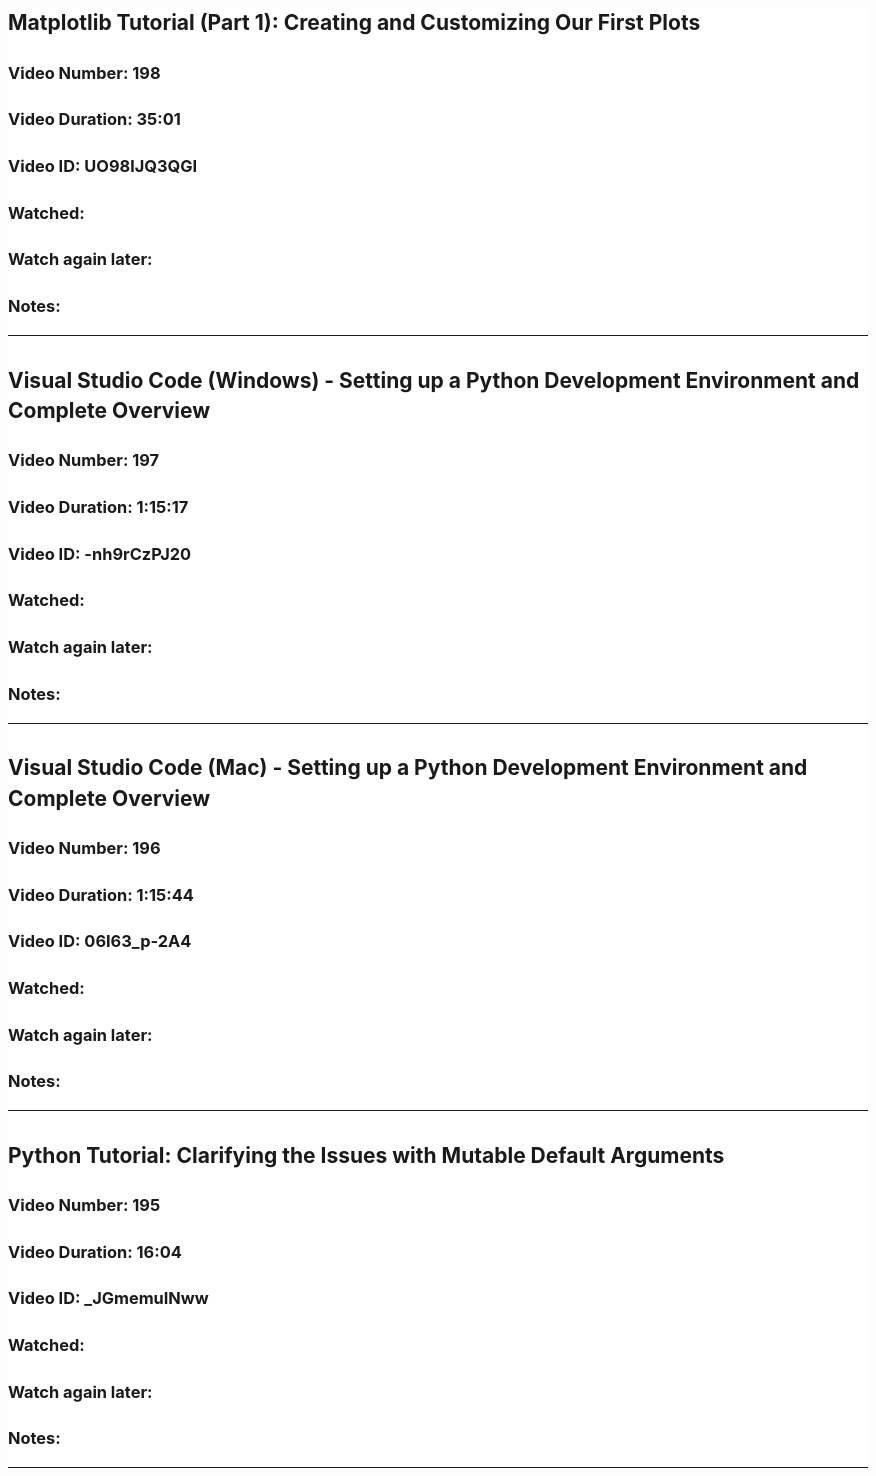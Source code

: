 ## Matplotlib Tutorial (Part 1): Creating and Customizing Our First Plots
### Video Number:       198
### Video Duration:     35:01
### Video ID:           UO98lJQ3QGI
### Watched:            
### Watch again later:  
### Notes:              
***************************************************************************

## Visual Studio Code (Windows) - Setting up a Python Development Environment and Complete Overview
### Video Number:       197
### Video Duration:     1:15:17
### Video ID:           -nh9rCzPJ20
### Watched:            
### Watch again later:  
### Notes:              
***************************************************************************

## Visual Studio Code (Mac) - Setting up a Python Development Environment and Complete Overview
### Video Number:       196
### Video Duration:     1:15:44
### Video ID:           06I63_p-2A4
### Watched:            
### Watch again later:  
### Notes:              
***************************************************************************

## Python Tutorial: Clarifying the Issues with Mutable Default Arguments
### Video Number:       195
### Video Duration:     16:04
### Video ID:           _JGmemuINww
### Watched:            
### Watch again later:  
### Notes:              
***************************************************************************
